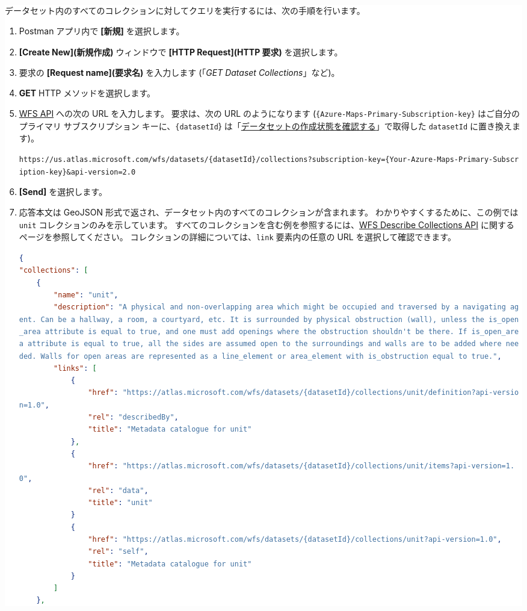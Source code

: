 データセット内のすべてのコレクションに対してクエリを実行するには、次の手順を行います。

1. Postman アプリ内で **[新規]** を選択します。

2. **[Create New]\(新規作成\)** ウィンドウで **[HTTP Request]\(HTTP 要求\)** を選択します。

3. 要求の **[Request name]\(要求名\)** を入力します (「*GET Dataset Collections*」など)。

4. **GET** HTTP メソッドを選択します。

5. [WFS API](/rest/api/maps/v2/wfs) への次の URL を入力します。 要求は、次の URL のようになります (`{Azure-Maps-Primary-Subscription-key}` はご自分のプライマリ サブスクリプション キーに、`{datasetId`} は「[データセットの作成状態を確認する](#check-the-dataset-creation-status)」で取得した `datasetId` に置き換えます)。

    ```http
    https://us.atlas.microsoft.com/wfs/datasets/{datasetId}/collections?subscription-key={Your-Azure-Maps-Primary-Subscription-key}&api-version=2.0
    ```

6. **[Send]** を選択します。

7. 応答本文は GeoJSON 形式で返され、データセット内のすべてのコレクションが含まれます。 わかりやすくするために、この例では `unit` コレクションのみを示しています。 すべてのコレクションを含む例を参照するには、[WFS Describe Collections API](/rest/api/maps/v2/wfs/collection-description) に関するページを参照してください。 コレクションの詳細については、`link` 要素内の任意の URL を選択して確認できます。

    ```json
    {
    "collections": [
        {
            "name": "unit",
            "description": "A physical and non-overlapping area which might be occupied and traversed by a navigating agent. Can be a hallway, a room, a courtyard, etc. It is surrounded by physical obstruction (wall), unless the is_open_area attribute is equal to true, and one must add openings where the obstruction shouldn't be there. If is_open_area attribute is equal to true, all the sides are assumed open to the surroundings and walls are to be added where needed. Walls for open areas are represented as a line_element or area_element with is_obstruction equal to true.",
            "links": [
                {
                    "href": "https://atlas.microsoft.com/wfs/datasets/{datasetId}/collections/unit/definition?api-version=1.0",
                    "rel": "describedBy",
                    "title": "Metadata catalogue for unit"
                },
                {
                    "href": "https://atlas.microsoft.com/wfs/datasets/{datasetId}/collections/unit/items?api-version=1.0",
                    "rel": "data",
                    "title": "unit"
                }
                {
                    "href": "https://atlas.microsoft.com/wfs/datasets/{datasetId}/collections/unit?api-version=1.0",
                    "rel": "self",
                    "title": "Metadata catalogue for unit"
                }
            ]
        },
    ```
